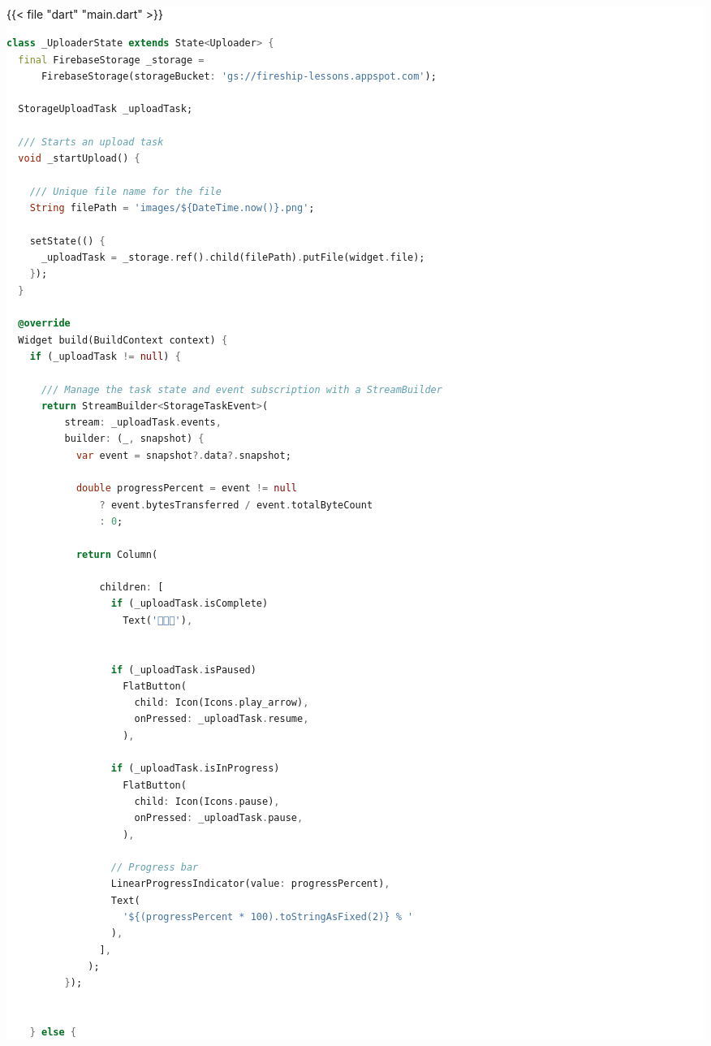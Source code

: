 {{< file "dart" "main.dart" >}}

```dart
class _UploaderState extends State<Uploader> {
  final FirebaseStorage _storage =
      FirebaseStorage(storageBucket: 'gs://fireship-lessons.appspot.com');

  StorageUploadTask _uploadTask;

  /// Starts an upload task
  void _startUpload() {

    /// Unique file name for the file
    String filePath = 'images/${DateTime.now()}.png';

    setState(() {
      _uploadTask = _storage.ref().child(filePath).putFile(widget.file);
    });
  }

  @override
  Widget build(BuildContext context) {
    if (_uploadTask != null) {

      /// Manage the task state and event subscription with a StreamBuilder
      return StreamBuilder<StorageTaskEvent>(
          stream: _uploadTask.events,
          builder: (_, snapshot) {
            var event = snapshot?.data?.snapshot;

            double progressPercent = event != null
                ? event.bytesTransferred / event.totalByteCount
                : 0;

            return Column(

                children: [
                  if (_uploadTask.isComplete)
                    Text('🎉🎉🎉'),


                  if (_uploadTask.isPaused)
                    FlatButton(
                      child: Icon(Icons.play_arrow),
                      onPressed: _uploadTask.resume,
                    ),

                  if (_uploadTask.isInProgress)
                    FlatButton(
                      child: Icon(Icons.pause),
                      onPressed: _uploadTask.pause,
                    ),

                  // Progress bar
                  LinearProgressIndicator(value: progressPercent),
                  Text(
                    '${(progressPercent * 100).toStringAsFixed(2)} % '
                  ),
                ],
              );
          });


    } else {
```
